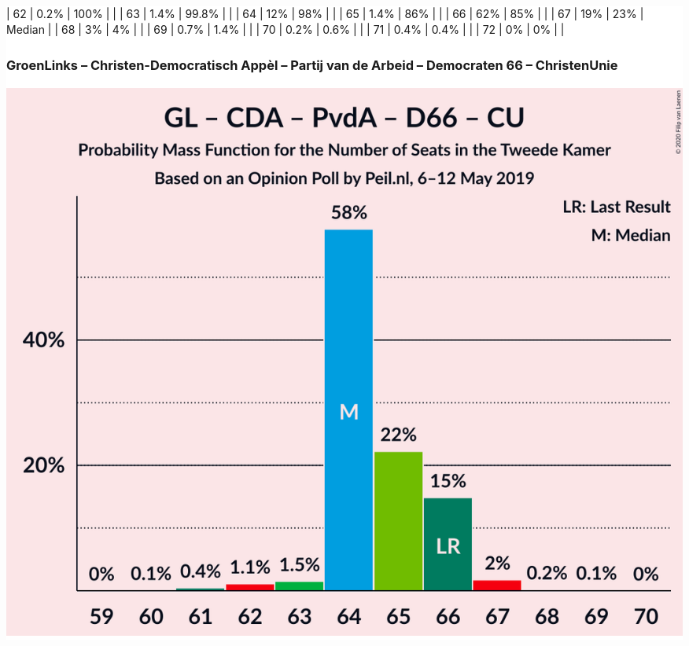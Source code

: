 | 62 | 0.2% | 100% |  |
| 63 | 1.4% | 99.8% |  |
| 64 | 12% | 98% |  |
| 65 | 1.4% | 86% |  |
| 66 | 62% | 85% |  |
| 67 | 19% | 23% | Median |
| 68 | 3% | 4% |  |
| 69 | 0.7% | 1.4% |  |
| 70 | 0.2% | 0.6% |  |
| 71 | 0.4% | 0.4% |  |
| 72 | 0% | 0% |  |

### GroenLinks – Christen-Democratisch Appèl – Partij van de Arbeid – Democraten 66 – ChristenUnie

![Graph with seats probability mass function not yet produced](2019-05-12-Peilnl-coalitions-seats-pmf-gl–cda–pvda–d66–cu.png "Seats Probability Mass Function")

